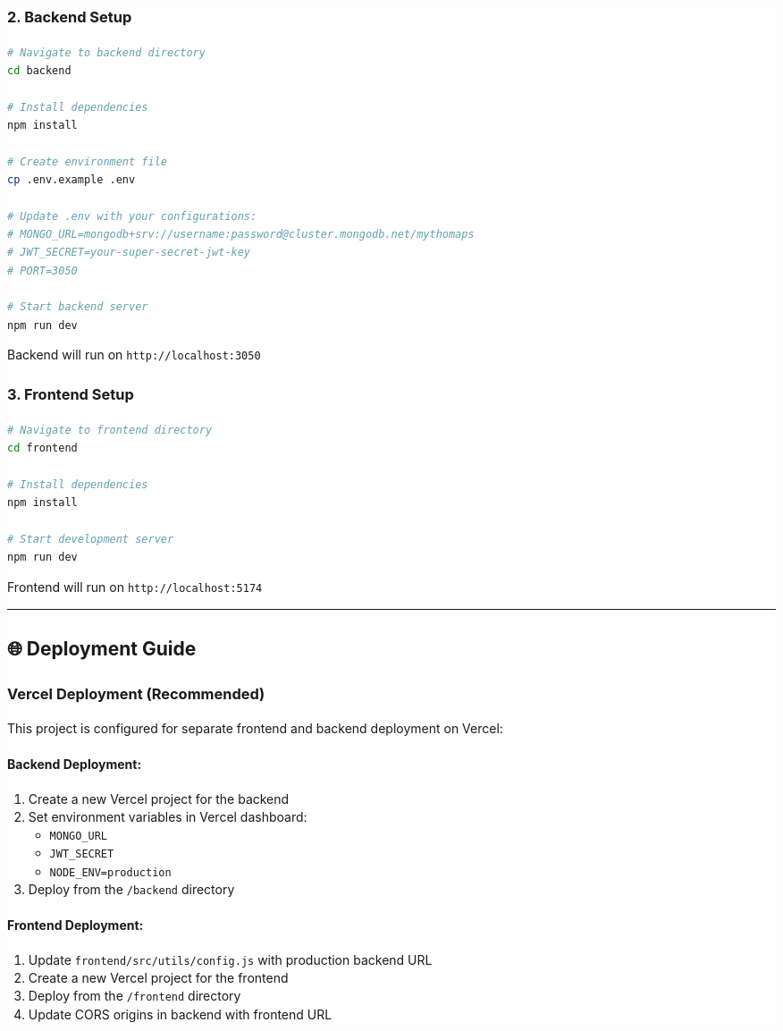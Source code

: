 ### 2. Backend Setup
```bash
# Navigate to backend directory
cd backend

# Install dependencies
npm install

# Create environment file
cp .env.example .env

# Update .env with your configurations:
# MONGO_URL=mongodb+srv://username:password@cluster.mongodb.net/mythomaps
# JWT_SECRET=your-super-secret-jwt-key
# PORT=3050

# Start backend server
npm run dev
```
Backend will run on `http://localhost:3050`

### 3. Frontend Setup
```bash
# Navigate to frontend directory
cd frontend

# Install dependencies
npm install

# Start development server
npm run dev
```
Frontend will run on `http://localhost:5174`

---

## 🌐 Deployment Guide

### **Vercel Deployment (Recommended)**

This project is configured for separate frontend and backend deployment on Vercel:

#### Backend Deployment:
1. Create a new Vercel project for the backend
2. Set environment variables in Vercel dashboard:
   - `MONGO_URL`
   - `JWT_SECRET`
   - `NODE_ENV=production`
3. Deploy from the `/backend` directory

#### Frontend Deployment:
1. Update `frontend/src/utils/config.js` with production backend URL
2. Create a new Vercel project for the frontend
3. Deploy from the `/frontend` directory
4. Update CORS origins in backend with frontend URL
